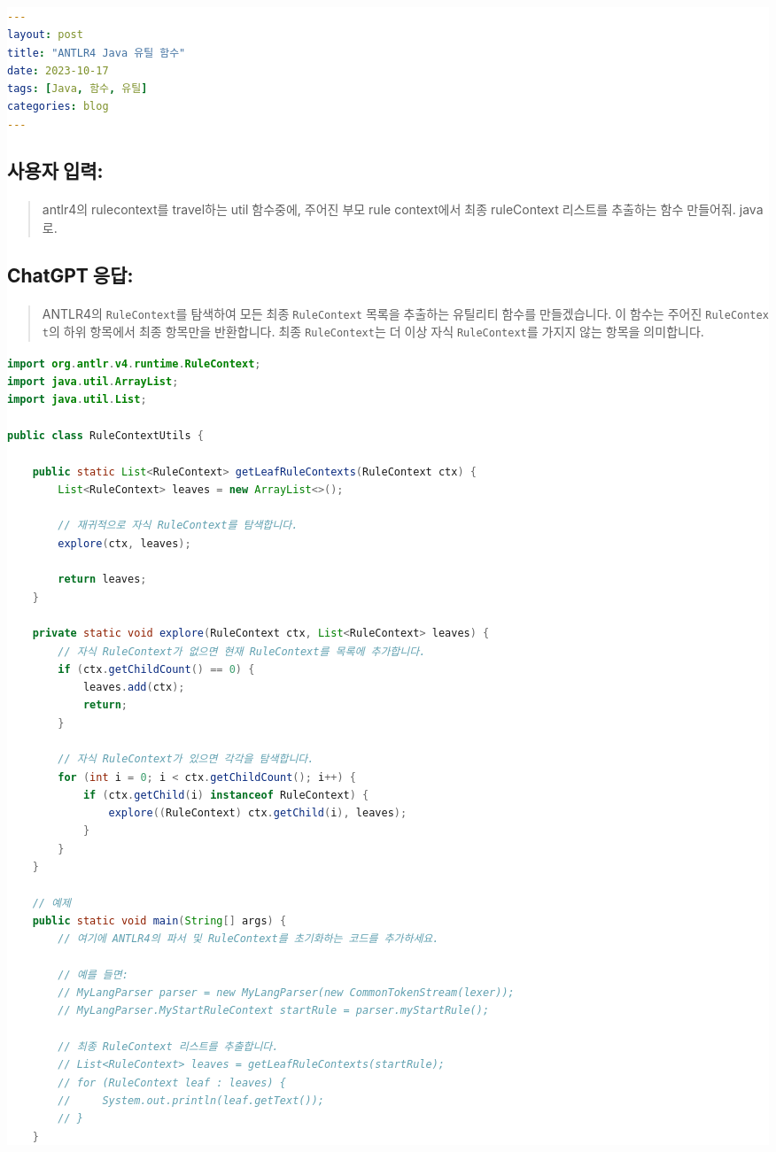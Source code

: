 ```yaml
---
layout: post
title: "ANTLR4 Java 유틸 함수"
date: 2023-10-17
tags: [Java, 함수, 유틸]
categories: blog
---
```


## 사용자 입력:
> antlr4의 rulecontext를 travel하는 util 함수중에, 주어진 부모 rule context에서  최종 ruleContext 리스트를 추출하는 함수 만들어줘. java로.

## ChatGPT 응답:
> ANTLR4의 `RuleContext`를 탐색하여 모든 최종 `RuleContext` 목록을 추출하는 유틸리티 함수를 만들겠습니다. 이 함수는 주어진 `RuleContext`의 하위 항목에서 최종 항목만을 반환합니다. 최종 `RuleContext`는 더 이상 자식 `RuleContext`를 가지지 않는 항목을 의미합니다.

```java
import org.antlr.v4.runtime.RuleContext;
import java.util.ArrayList;
import java.util.List;

public class RuleContextUtils {

    public static List<RuleContext> getLeafRuleContexts(RuleContext ctx) {
        List<RuleContext> leaves = new ArrayList<>();
        
        // 재귀적으로 자식 RuleContext를 탐색합니다.
        explore(ctx, leaves);

        return leaves;
    }

    private static void explore(RuleContext ctx, List<RuleContext> leaves) {
        // 자식 RuleContext가 없으면 현재 RuleContext를 목록에 추가합니다.
        if (ctx.getChildCount() == 0) {
            leaves.add(ctx);
            return;
        }

        // 자식 RuleContext가 있으면 각각을 탐색합니다.
        for (int i = 0; i < ctx.getChildCount(); i++) {
            if (ctx.getChild(i) instanceof RuleContext) {
                explore((RuleContext) ctx.getChild(i), leaves);
            }
        }
    }

    // 예제
    public static void main(String[] args) {
        // 여기에 ANTLR4의 파서 및 RuleContext를 초기화하는 코드를 추가하세요.

        // 예를 들면:
        // MyLangParser parser = new MyLangParser(new CommonTokenStream(lexer));
        // MyLangParser.MyStartRuleContext startRule = parser.myStartRule();
        
        // 최종 RuleContext 리스트를 추출합니다.
        // List<RuleContext> leaves = getLeafRuleContexts(startRule);
        // for (RuleContext leaf : leaves) {
        //     System.out.println(leaf.getText());
        // }
    }
```